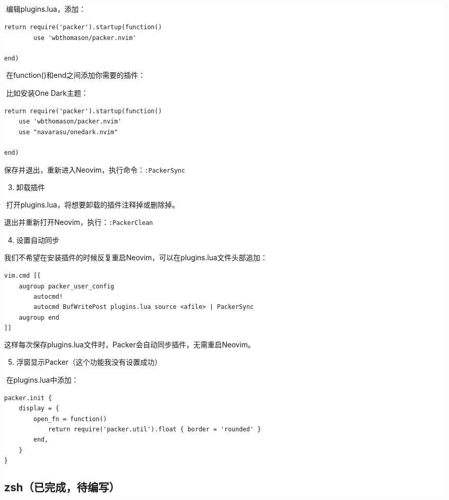 ​	编辑plugins.lua，添加：

```
return require('packer').startup(function()
    	use 'wbthomason/packer.nvim'
	
end)
```

​	在function()和end之间添加你需要的插件：

​	比如安装One Dark主题：

```
return require('packer').startup(function()
    use 'wbthomason/packer.nvim'
    use "navarasu/onedark.nvim"

end)
```

保存并退出，重新进入Neovim，执行命令：`:PackerSync`

3. 卸载插件

​	打开plugins.lua，将想要卸载的插件注释掉或删除掉。

退出并重新打开Neovim，执行：`:PackerClean`

4. 设置自动同步

​	我们不希望在安装插件的时候反复重启Neovim，可以在plugins.lua文件头部追加：

```
vim.cmd [[
	augroup packer_user_config
		autocmd!
		autocmd BufWritePost plugins.lua source <afile> | PackerSync
	augroup end
]]
```

​	这样每次保存plugins.lua文件时，Packer会自动同步插件，无需重启Neovim。

5. 浮窗显示Packer（这个功能我没有设置成功）

​	在plugins.lua中添加：

```
packer.init {
	display = {
		open_fn = function()
		    return require('packer.util').float { border = 'rounded' }
		end,
	}
}
```

## zsh（已完成，待编写）
